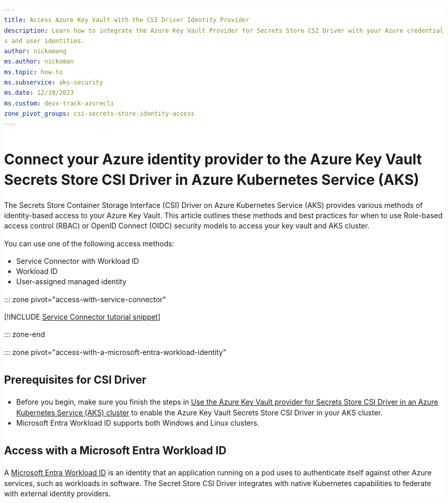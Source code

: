 ```yaml
---
title: Access Azure Key Vault with the CSI Driver Identity Provider
description: Learn how to integrate the Azure Key Vault Provider for Secrets Store CSI Driver with your Azure credentials and user identities.
author: nickomang
ms.author: nickoman
ms.topic: how-to
ms.subservice: aks-security
ms.date: 12/19/2023
ms.custom: devx-track-azurecli
zone_pivot_groups: csi-secrets-store-identity-access
---
```


# Connect your Azure identity provider to the Azure Key Vault Secrets Store CSI Driver in Azure Kubernetes Service (AKS)

The Secrets Store Container Storage Interface (CSI) Driver on Azure Kubernetes Service (AKS) provides various methods of identity-based access to your Azure Key Vault. This article outlines these methods and best practices for when to use Role-based access control (RBAC) or OpenID Connect (OIDC) security models to access your key vault and AKS cluster.

You can use one of the following access methods:

- Service Connector with Workload ID
- Workload ID
- User-assigned managed identity

::: zone pivot="access-with-service-connector"

[!INCLUDE [Service Connector tutorial snippet](./includes/service-connector/csi-secrets-store-service-connector.md)]

::: zone-end

::: zone pivot="access-with-a-microsoft-entra-workload-identity"

## Prerequisites for CSI Driver

- Before you begin, make sure you finish the steps in [Use the Azure Key Vault provider for Secrets Store CSI Driver in an Azure Kubernetes Service (AKS) cluster][csi-secrets-store-driver] to enable the Azure Key Vault Secrets Store CSI Driver in your AKS cluster.
- Microsoft Entra Workload ID supports both Windows and Linux clusters.

## Access with a Microsoft Entra Workload ID

A [Microsoft Entra Workload ID][workload-identity] is an identity that an application running on a pod uses to authenticate itself against other Azure services, such as workloads in software. The Secret Store CSI Driver integrates with native Kubernetes capabilities to federate with external identity providers.


[csi-secrets-store-driver]: ./csi-secrets-store-driver.md
[az-aks-show]: /cli/azure/aks#az-aks-show
[az-identity-federated-credential-create]: /cli/azure/identity/federated-credential#az-identity-federated-credential-create
[workload-identity]: ./workload-identity-overview.md
[az-account-set]: /cli/azure/account#az-account-set
[az-identity-create]: /cli/azure/identity#az-identity-create
[az-role-assignment-create]: /cli/azure/role/assignment#az-role-assignment-create
[az-aks-disable-addons]: /cli/azure/aks#az-aks-disable-addons
[az-keyvault-set-policy]: /cli/azure/keyvault#az-keyvault-set-policy